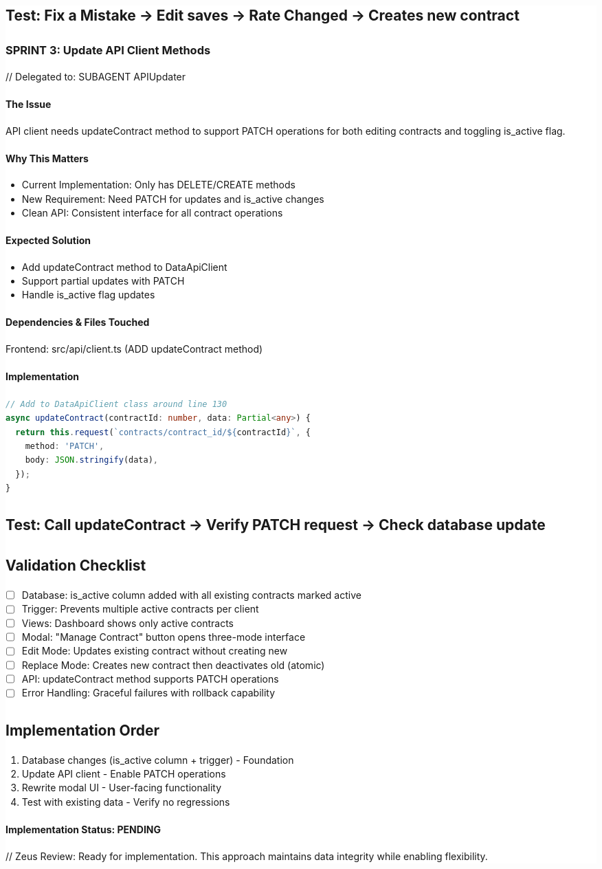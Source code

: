 Test: Fix a Mistake → Edit saves → Rate Changed → Creates new contract
---

### SPRINT 3: Update API Client Methods
// Delegated to: SUBAGENT APIUpdater

#### The Issue
API client needs updateContract method to support PATCH operations for both editing contracts and toggling is_active flag.

#### Why This Matters
- Current Implementation: Only has DELETE/CREATE methods
- New Requirement: Need PATCH for updates and is_active changes
- Clean API: Consistent interface for all contract operations

#### Expected Solution
- Add updateContract method to DataApiClient
- Support partial updates with PATCH
- Handle is_active flag updates

#### Dependencies & Files Touched
Frontend: src/api/client.ts (ADD updateContract method)

#### Implementation
```typescript
// Add to DataApiClient class around line 130
async updateContract(contractId: number, data: Partial<any>) {
  return this.request(`contracts/contract_id/${contractId}`, {
    method: 'PATCH',
    body: JSON.stringify(data),
  });
}
```

Test: Call updateContract → Verify PATCH request → Check database update
---

## Validation Checklist
- [ ] Database: is_active column added with all existing contracts marked active
- [ ] Trigger: Prevents multiple active contracts per client
- [ ] Views: Dashboard shows only active contracts
- [ ] Modal: "Manage Contract" button opens three-mode interface
- [ ] Edit Mode: Updates existing contract without creating new
- [ ] Replace Mode: Creates new contract then deactivates old (atomic)
- [ ] API: updateContract method supports PATCH operations
- [ ] Error Handling: Graceful failures with rollback capability

## Implementation Order
1. Database changes (is_active column + trigger) - Foundation
2. Update API client - Enable PATCH operations
3. Rewrite modal UI - User-facing functionality
4. Test with existing data - Verify no regressions

#### Implementation Status: PENDING
// Zeus Review: Ready for implementation. This approach maintains data integrity while enabling flexibility.